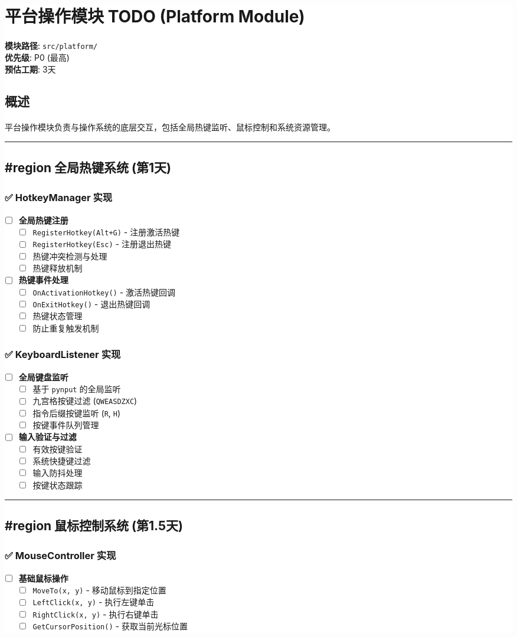 # 平台操作模块 TODO (Platform Module)

**模块路径**: `src/platform/`  
**优先级**: P0 (最高)  
**预估工期**: 3天  

## 概述
平台操作模块负责与操作系统的底层交互，包括全局热键监听、鼠标控制和系统资源管理。

---

## #region 全局热键系统 (第1天)

### ✅ HotkeyManager 实现
- [ ] **全局热键注册**
  - [ ] `RegisterHotkey(Alt+G)` - 注册激活热键
  - [ ] `RegisterHotkey(Esc)` - 注册退出热键
  - [ ] 热键冲突检测与处理
  - [ ] 热键释放机制

- [ ] **热键事件处理**
  - [ ] `OnActivationHotkey()` - 激活热键回调
  - [ ] `OnExitHotkey()` - 退出热键回调
  - [ ] 热键状态管理
  - [ ] 防止重复触发机制

### ✅ KeyboardListener 实现
- [ ] **全局键盘监听**
  - [ ] 基于 `pynput` 的全局监听
  - [ ] 九宫格按键过滤 (`QWEASDZXC`)
  - [ ] 指令后缀按键监听 (`R`, `H`)
  - [ ] 按键事件队列管理

- [ ] **输入验证与过滤**
  - [ ] 有效按键验证
  - [ ] 系统快捷键过滤
  - [ ] 输入防抖处理
  - [ ] 按键状态跟踪

---

## #region 鼠标控制系统 (第1.5天)

### ✅ MouseController 实现
- [ ] **基础鼠标操作**
  - [ ] `MoveTo(x, y)` - 移动鼠标到指定位置
  - [ ] `LeftClick(x, y)` - 执行左键单击
  - [ ] `RightClick(x, y)` - 执行右键单击
  - [ ] `GetCursorPosition()` - 获取当前光标位置

